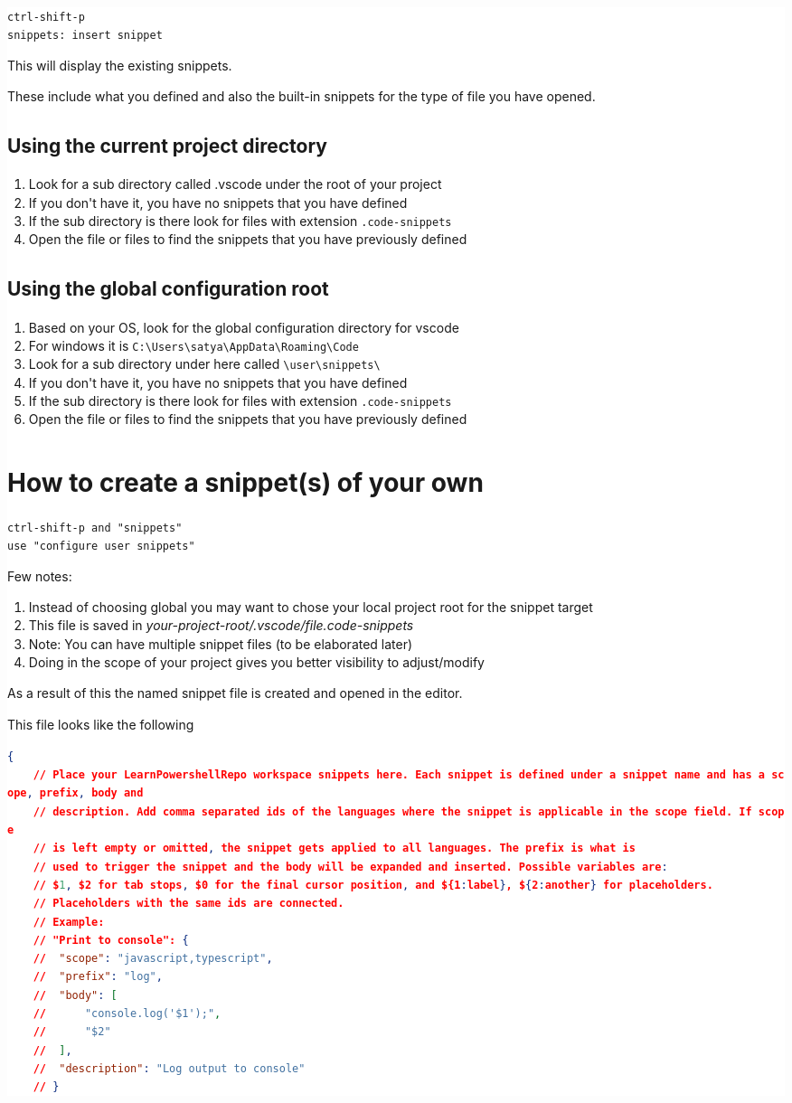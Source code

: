 ```markdown
ctrl-shift-p
snippets: insert snippet
```

This will display the existing snippets. 

These include what you defined and also the built-in snippets for the type of file you have opened.

## Using the current project directory

1. Look for a sub directory called .vscode under the root of your project
2. If you don't have it, you have no snippets that you have defined
3. If the sub directory is there look for files with extension `.code-snippets`
4. Open the file or files to find the snippets that you have previously defined

## Using the global configuration root

1. Based on your OS, look for the global configuration directory for vscode
2. For windows it is `C:\Users\satya\AppData\Roaming\Code`
3. Look for a sub directory under here called `\user\snippets\`
4. If you don't have it, you have no snippets that you have defined
5. If the sub directory is there look for files with extension `.code-snippets`
6. Open the file or files to find the snippets that you have previously defined



# How to create a snippet(s) of your own


```markdown
ctrl-shift-p and "snippets"
use "configure user snippets"
```

Few notes:
1. Instead of choosing global you may want to chose your local project root for the snippet target
2. This file is saved in *your-project-root/.vscode/file.code-snippets*
3. Note: You can have multiple snippet files (to be elaborated later)
4. Doing in the scope of your project gives you better visibility to adjust/modify

As a result of this the named snippet file is created and opened in the editor.

This file looks like the following

```json
{
	// Place your LearnPowershellRepo workspace snippets here. Each snippet is defined under a snippet name and has a scope, prefix, body and 
	// description. Add comma separated ids of the languages where the snippet is applicable in the scope field. If scope 
	// is left empty or omitted, the snippet gets applied to all languages. The prefix is what is 
	// used to trigger the snippet and the body will be expanded and inserted. Possible variables are: 
	// $1, $2 for tab stops, $0 for the final cursor position, and ${1:label}, ${2:another} for placeholders. 
	// Placeholders with the same ids are connected.
	// Example:
	// "Print to console": {
	// 	"scope": "javascript,typescript",
	// 	"prefix": "log",
	// 	"body": [
	// 		"console.log('$1');",
	// 		"$2"
	// 	],
	// 	"description": "Log output to console"
	// }
```